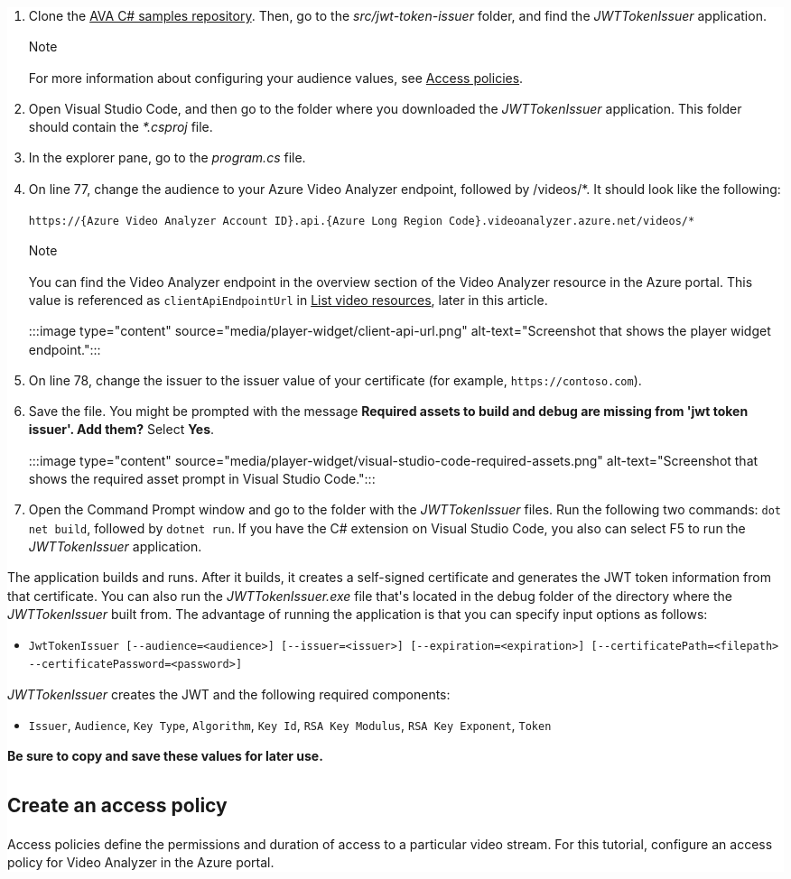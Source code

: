 1. Clone the [AVA C# samples repository](https://github.com/Azure-Samples/video-analyzer-iot-edge-csharp). Then, go to the *src/jwt-token-issuer* folder, and find the *JWTTokenIssuer* application.

    > [!NOTE] 
    > For more information about configuring your audience values, see [Access policies](./access-policies.md).

2. Open Visual Studio Code, and then go to the folder where you downloaded the *JWTTokenIssuer* application. This folder should contain the *\*.csproj* file.
3. In the explorer pane, go to the *program.cs* file.
4. On line 77, change the audience to your Azure Video Analyzer endpoint, followed by /videos/\*. It should look like the following:

   ```
   https://{Azure Video Analyzer Account ID}.api.{Azure Long Region Code}.videoanalyzer.azure.net/videos/*
   ```

   > [!NOTE] 
   > You can find the Video Analyzer endpoint in the overview section of the Video Analyzer resource in the Azure portal. This value is referenced as `clientApiEndpointUrl` in [List video resources](#list-video-resources), later in this article.

   :::image type="content" source="media/player-widget/client-api-url.png" alt-text="Screenshot that shows the player widget endpoint.":::
    
5. On line 78, change the issuer to the issuer value of your certificate (for example, `https://contoso.com`).
6. Save the file. You might be prompted with the message **Required assets to build and debug are missing from 'jwt token issuer'. Add them?** Select **Yes**.
   
   :::image type="content" source="media/player-widget/visual-studio-code-required-assets.png" alt-text="Screenshot that shows the required asset prompt in Visual Studio Code.":::
   
7. Open the Command Prompt window and go to the folder with the *JWTTokenIssuer* files. Run the following two commands: `dotnet build`, followed by `dotnet run`. If you have the C# extension on Visual Studio Code, you also can select F5 to run the *JWTTokenIssuer* application.

The application builds and runs. After it builds, it creates a self-signed certificate and generates the JWT token information from that certificate. You can also run the *JWTTokenIssuer.exe* file that's located in the debug folder of the directory where the *JWTTokenIssuer* built from. The advantage of running the application is that you can specify input options as follows:

- `JwtTokenIssuer [--audience=<audience>] [--issuer=<issuer>] [--expiration=<expiration>] [--certificatePath=<filepath> --certificatePassword=<password>]`

*JWTTokenIssuer* creates the JWT and the following required components:

- `Issuer`, `Audience`, `Key Type`, `Algorithm`, `Key Id`, `RSA Key Modulus`, `RSA Key Exponent`, `Token`

**Be sure to copy and save these values for later use.**

## Create an access policy

Access policies define the permissions and duration of access to a particular video stream. For this tutorial, configure an access policy for Video Analyzer in the Azure portal.  
